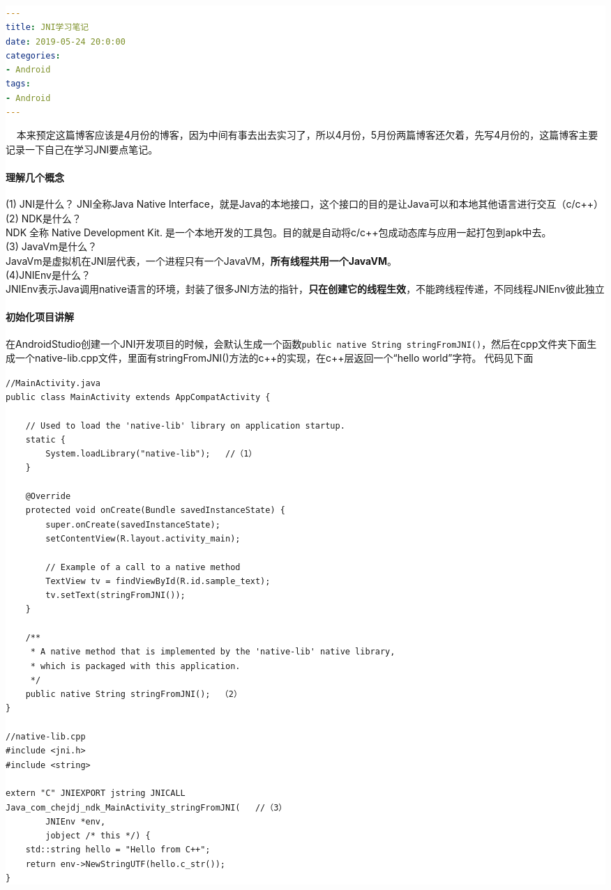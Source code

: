 ```yaml
---
title: JNI学习笔记
date: 2019-05-24 20:0:00
categories: 
- Android
tags:
- Android
---
```

&#160;&#160;&#160;&#160;本来预定这篇博客应该是4月份的博客，因为中间有事去出去实习了，所以4月份，5月份两篇博客还欠着，先写4月份的，这篇博客主要记录一下自己在学习JNI要点笔记。


#### 理解几个概念
(1) JNI是什么？
JNI全称Java Native Interface，就是Java的本地接口，这个接口的目的是让Java可以和本地其他语言进行交互（c/c++）  
(2) NDK是什么？  
NDK 全称 Native Development Kit. 是一个本地开发的工具包。目的就是自动将c/c++包成动态库与应用一起打包到apk中去。  
(3) JavaVm是什么？  
JavaVm是虚拟机在JNI层代表，一个进程只有一个JavaVM，**所有线程共用一个JavaVM**。  
(4)JNIEnv是什么？  
JNIEnv表示Java调用native语言的环境，封装了很多JNI方法的指针，**只在创建它的线程生效**，不能跨线程传递，不同线程JNIEnv彼此独立  
#### 初始化项目讲解  
在AndroidStudio创建一个JNI开发项目的时候，会默认生成一个函数`public native String stringFromJNI()`，然后在cpp文件夹下面生成一个native-lib.cpp文件，里面有stringFromJNI()方法的c++的实现，在c++层返回一个“hello world”字符。 代码见下面  

```
//MainActivity.java
public class MainActivity extends AppCompatActivity {

    // Used to load the 'native-lib' library on application startup.
    static {
        System.loadLibrary("native-lib");   //（1）
    }

    @Override
    protected void onCreate(Bundle savedInstanceState) {
        super.onCreate(savedInstanceState);
        setContentView(R.layout.activity_main);

        // Example of a call to a native method
        TextView tv = findViewById(R.id.sample_text);
        tv.setText(stringFromJNI());
    }

    /**
     * A native method that is implemented by the 'native-lib' native library,
     * which is packaged with this application.
     */
    public native String stringFromJNI();  （2）
}

//native-lib.cpp
#include <jni.h>
#include <string>

extern "C" JNIEXPORT jstring JNICALL
Java_com_chejdj_ndk_MainActivity_stringFromJNI(   //（3）
        JNIEnv *env,
        jobject /* this */) {
    std::string hello = "Hello from C++";
    return env->NewStringUTF(hello.c_str());
}
```
